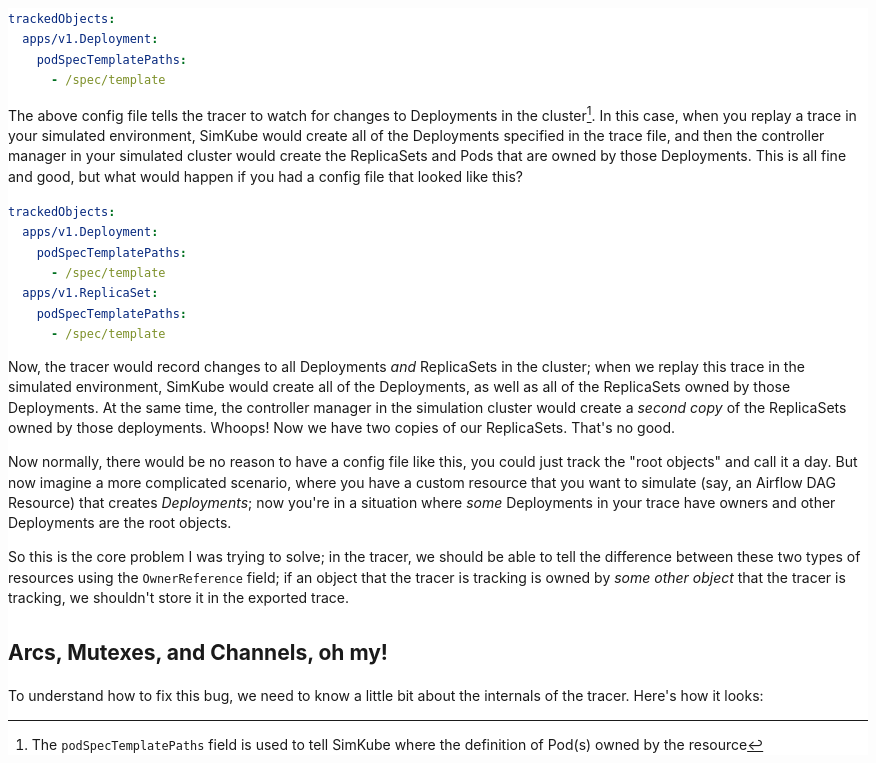 ```yaml
trackedObjects:
  apps/v1.Deployment:
    podSpecTemplatePaths:
      - /spec/template
```

The above config file tells the tracer to watch for changes to Deployments in the cluster[^3].  In this case, when you
replay a trace in your simulated environment, SimKube would create all of the Deployments specified in the trace file,
and then the controller manager in your simulated cluster would create the ReplicaSets and Pods that are owned by those
Deployments.  This is all fine and good, but what would happen if you had a config file that looked like this?

```yaml
trackedObjects:
  apps/v1.Deployment:
    podSpecTemplatePaths:
      - /spec/template
  apps/v1.ReplicaSet:
    podSpecTemplatePaths:
      - /spec/template
```

Now, the tracer would record changes to all Deployments _and_ ReplicaSets in the cluster; when we replay this trace in
the simulated environment, SimKube would create all of the Deployments, as well as all of the ReplicaSets owned by those
Deployments.  At the same time, the controller manager in the simulation cluster would create a _second copy_ of the
ReplicaSets owned by those deployments.  Whoops!  Now we have two copies of our ReplicaSets.  That's no good.

Now normally, there would be no reason to have a config file like this, you could just track the "root objects" and call
it a day.  But now imagine a more complicated scenario, where you have a custom resource that you want to simulate (say,
an Airflow DAG Resource) that creates _Deployments_; now you're in a situation where _some_ Deployments in your trace
have owners and other Deployments are the root objects.

So this is the core problem I was trying to solve; in the tracer, we should be able to tell the difference between these
two types of resources using the `OwnerReference` field; if an object that the tracer is tracking is owned by _some
other object_ that the tracer is tracking, we shouldn't store it in the exported trace.

## Arcs, Mutexes, and Channels, oh my!

To understand how to fix this bug, we need to know a little bit about the internals of the tracer.  Here's how it looks:


[^1]: Kubernetes uses this information for garbage collection, among other things.  Once all an object’s owners have
[^2]: It is actually possible for an object to have more than one `OwnerReference`; I've never seen a use-case for this,
[^3]: The `podSpecTemplatePaths` field is used to tell SimKube where the definition of Pod(s) owned by the resource
[^4]: `mpsc` stands for "multiple producer, single consumer", which is the most common type of channel and also the
[^5]: The `TraceStore` still needs to be behind an `Arc<Mutex<...>>` for the Rocket endpoint, but it will only be locked
[^6]: It also means that the simulation components (the controller and simulation driver) don't need to construct a
[^7]: Is it really a decision if there's no other alternative?
[^8]: At least not without some really weird and gross hacks.
[^9]: There's still a potential race condition here if the user requests an export between when the ReplicaSet update